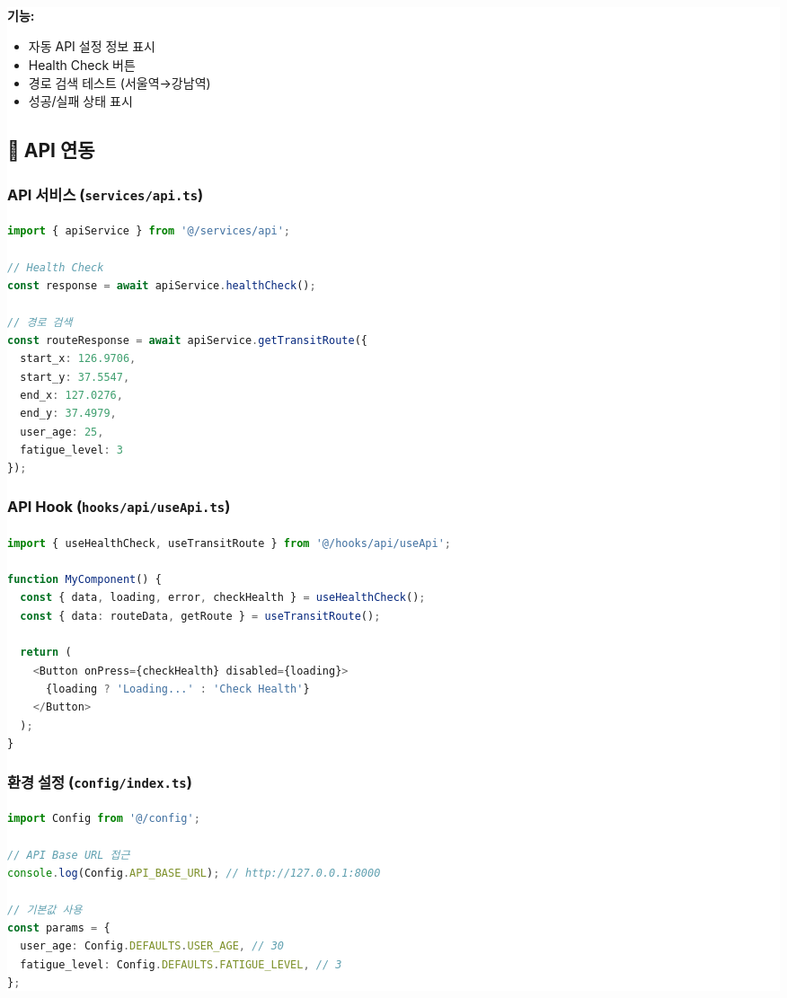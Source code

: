 **기능:**
- 자동 API 설정 정보 표시
- Health Check 버튼
- 경로 검색 테스트 (서울역→강남역)
- 성공/실패 상태 표시

## 🔗 API 연동

### API 서비스 (`services/api.ts`)

```typescript
import { apiService } from '@/services/api';

// Health Check
const response = await apiService.healthCheck();

// 경로 검색
const routeResponse = await apiService.getTransitRoute({
  start_x: 126.9706,
  start_y: 37.5547, 
  end_x: 127.0276,
  end_y: 37.4979,
  user_age: 25,
  fatigue_level: 3
});
```

### API Hook (`hooks/api/useApi.ts`)

```typescript
import { useHealthCheck, useTransitRoute } from '@/hooks/api/useApi';

function MyComponent() {
  const { data, loading, error, checkHealth } = useHealthCheck();
  const { data: routeData, getRoute } = useTransitRoute();
  
  return (
    <Button onPress={checkHealth} disabled={loading}>
      {loading ? 'Loading...' : 'Check Health'}
    </Button>
  );
}
```

### 환경 설정 (`config/index.ts`)

```typescript
import Config from '@/config';

// API Base URL 접근
console.log(Config.API_BASE_URL); // http://127.0.0.1:8000

// 기본값 사용
const params = {
  user_age: Config.DEFAULTS.USER_AGE, // 30
  fatigue_level: Config.DEFAULTS.FATIGUE_LEVEL, // 3
};
```
